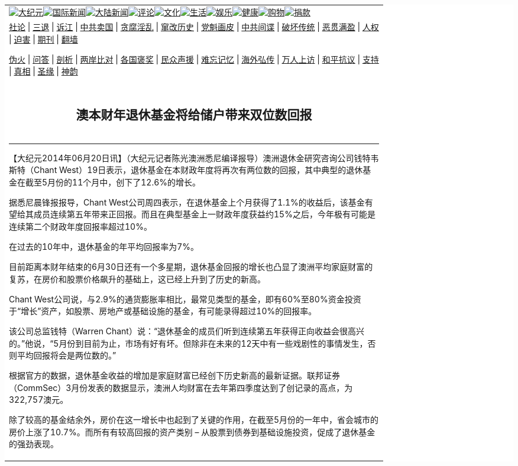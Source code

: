 <a name="1" id="1" target="_blank"></a><span id="1"></span>
<table align=center border="0"><tr><td colspan="2" VALIGN=TOP><a href="https://github.com/lsouru216/djy/blob/master/gb/nsc413.md#1"><img src="https://raw.githubusercontent.com/lsouru216/www/master/t/djy/1.jpg" title="大纪元"></a><a href="https://github.com/lsouru216/djy/blob/master/gb/n24hr.md#1"><img src="https://raw.githubusercontent.com/lsouru216/www/master/t/djy/3.jpg" title="国际新闻"></a><a href="https://github.com/lsouru216/djy/blob/master/gb/nsc413.md#1"><img src="https://raw.githubusercontent.com/lsouru216/www/master/t/djy/4.jpg" title="大陆新闻"></a><a href="https://github.com/lsouru216/djy/blob/master/gb/news392.md#1"><img src="https://raw.githubusercontent.com/lsouru216/www/master/t/djy/5.jpg" title="评论"></a><a href="https://github.com/lsouru216/djy/blob/master/gb/news2007.md#1"><img src="https://raw.githubusercontent.com/lsouru216/www/master/t/djy/6.jpg" title="文化"></a><a href="https://github.com/lsouru216/djy/blob/master/gb/news2008.md#1"><img src="https://raw.githubusercontent.com/lsouru216/www/master/t/djy/7.jpg" title="生活"></a><a href="https://github.com/lsouru216/djy/blob/master/gb/ncyule.md#1"><img src="https://raw.githubusercontent.com/lsouru216/www/master/t/djy/8.jpg" title="娱乐"></a><a href="https://github.com/lsouru216/djy/blob/master/gb/nsc1002.md#1"><img src="https://raw.githubusercontent.com/lsouru216/www/master/t/djy/9.jpg" title="健康"><a href="https://www.youlucky.com"><img src="https://raw.githubusercontent.com/lsouru216/www/master/t/djy/10.jpg" title="购物"></a><a href="https://donate.epochtimes.com/?utm_medium=epochtimes&utm_source=referral&utm_campaign=donate_button_djyarticleheader"><img src="https://raw.githubusercontent.com/lsouru216/www/master/t/djy/12.jpg" title="捐款"></a></td></tr>
<tr><td colspan="2" VALIGN=TOP><a target="_blank" href="https://github.com/lsouru216/djy/blob/master/gb/9p.md#1">社论</a> | <a target="_blank" href="https://github.com/lsouru216/djy/blob/master/gb/nf5657.md#1">三退</a> | <a target="_blank" href="https://github.com/lsouru216/djy/blob/master/gb/nf6124.md#1">诉江</a> | <a target="_blank" href="https://github.com/lsouru216/djy/blob/master/gb/nf1176117.md#1">中共卖国</a> | <a target="_blank" href="https://github.com/lsouru216/djy/blob/master/gb/nf5773.md#1">贪腐淫乱</a> | <a target="_blank" href="https://github.com/lsouru216/djy/blob/master/gb/nf1176115.md#1">窜改历史</a> | <a target="_blank" href="https://github.com/lsouru216/djy/blob/master/gb/nf1176107.md#1">党魁画皮</a> | <a target="_blank" href="https://github.com/lsouru216/djy/blob/master/gb/nf1320400.md#1">中共间谍</a> | <a target="_blank" href="https://github.com/lsouru216/djy/blob/master/gb/nf1176114.md#1">破坏传统</a> | <a target="_blank" href="https://github.com/lsouru216/ntdtv/blob/master/gb/prog447_1.md#1">恶贯满盈</a> | <a target="_blank" href="https://github.com/lsouru216/djy/blob/master/gb/ncid278.md#1">人权</a> | <a target="_blank" href="https://github.com/lsouru216/djy/blob/master/gb/nf1176111.md#1">迫害</a> | <a target="_blank" href="https://gitlab.com/szzdlab/mh-qikan/blob/master/README.md#1">期刊</a> | <a target="_blank" href="https://github.com/lsouru216/www/blob/master/README.md?zsrh#8">翻墙</a></p><p><a target="_blank" href="https://github.com/lsouru216/djy/blob/master/gb/nf5562.md#1">伪火</a> | <a target="_blank" href="https://github.com/lsouru216/djy/blob/master/gb/nf4378.md#1">问答</a> | <a target="_blank" href="https://github.com/lsouru216/djy/blob/master/gb/nf5792.md#1">剖析</a> | <a target="_blank" href="https://github.com/lsouru216/djy/blob/master/gb/nf5735.md#1">两岸比对</a> | <a target="_blank" href="https://github.com/lsouru216/djy/blob/master/gb/nf6119.md#1">各国褒奖</a> | <a target="_blank" href="https://github.com/lsouru216/djy/blob/master/gb/nf6120.md#1">民众声援</a> | <a target="_blank" href="https://github.com/lsouru216/djy/blob/master/gb/nf1188594.md#1">难忘记忆</a> | <a target="_blank" href="https://github.com/lsouru216/djy/blob/master/gb/nf3180.md#1">海外弘传</a> | <a target="_blank" href="https://github.com/lsouru216/djy/blob/master/gb/nf5410.md#1">万人上访</a> | <a target="_blank" href="https://github.com/lsouru216/ntdtv/blob/master/gb/prog1530_1.md#1">和平抗议</a> | <a target="_blank" href="https://github.com/lsouru216/djy/blob/master/gb/nf4386.md#1">支持</a> | <a target="_blank" href="https://github.com/lsouru216/djy/blob/master/gb/nf4389.md#1">真相</a> | <a target="_blank" href="https://github.com/lsouru216/djy/blob/master/gb/nf5790.md#1">圣缘</a> | <a target="_blank" href="https://github.com/lsouru216/djy/blob/master/gb/nf4786.md#1">神韵</a></td></tr>
<tr><td VALIGN=TOP width="626"><h2 align=center>澳本财年退休基金将给储户带来双位数回报</h2>

<h6></h6>
<hr>
<p>【大纪元2014年06月20日讯】（大纪元记者陈光澳洲悉尼编译报导）澳洲<ahref="https://github.com/lsouru216/djy/blob/master/gb/tag/%E9%80%80%E4%BC%91.md#1">退休</a>金研究咨询公司钱特韦斯特（Chant West）19日表示，退休<ahref="https://github.com/lsouru216/djy/blob/master/gb/tag/%E5%9F%BA%E9%87%91.md#1">基金</a>在本财政年度将再次有两位数的<ahref="https://github.com/lsouru216/djy/blob/master/gb/tag/%E5%9B%9E%E6%8A%A5.md#1">回报</a>，其中典型的<ahref="https://github.com/lsouru216/djy/blob/master/gb/tag/%E9%80%80%E4%BC%91.md#1">退休</a><ahref="https://github.com/lsouru216/djy/blob/master/gb/tag/%E5%9F%BA%E9%87%91.md#1">基金</a>在截至5月份的11个月中，创下了12.6%的增长。</p>
<p>据悉尼晨锋报报导，Chant West公司周四表示，在退休基金上个月获得了1.1%的收益后，该基金有望给其成员连续第五年带来正<ahref="https://github.com/lsouru216/djy/blob/master/gb/tag/%E5%9B%9E%E6%8A%A5.md#1">回报</a>。而且在典型基金上一财政年度获益约15%之后，今年极有可能是连续第二个财政年度回报率超过10%。</p>
<p>在过去的10年中，退休基金的年平均回报率为7%。</p>
<p>目前距离本财年结束的6月30日还有一个多星期，退休基金回报的增长也凸显了澳洲平均家庭财富的复苏，在房价和股票价格飙升的基础上，这已经上升到了历史的新高。</p>
<p>Chant West公司说，与2.9%的通货膨胀率相比，最常见类型的基金，即有60%至80%资金投资于“增长”资产，如股票、房地产或基础设施的基金，有可能录得超过10%的回报率。</p>
<p>该公司总监钱特（Warren Chant）说：“退休基金的成员们听到连续第五年获得正向收益会很高兴的。”他说，“5月份到目前为止，市场有好有坏。但除非在未来的12天中有一些戏剧性的事情发生，否则平均回报将会是两位数的。”</p>
<p>根据官方的数据，退休基金收益的增加是家庭财富已经创下历史新高的最新证据。联邦证券（CommSec）3月份发表的数据显示，澳洲人均财富在去年第四季度达到了创记录的高点，为322,757澳元。</p>
<p>除了较高的基金结余外，房价在这一增长中也起到了关键的作用，在截至5月份的一年中，省会城市的房价上涨了10.7%。而所有有较高回报的资产类别 &#8211; 从股票到债券到基础设施投资，促成了退休基金的强劲表现。</p>